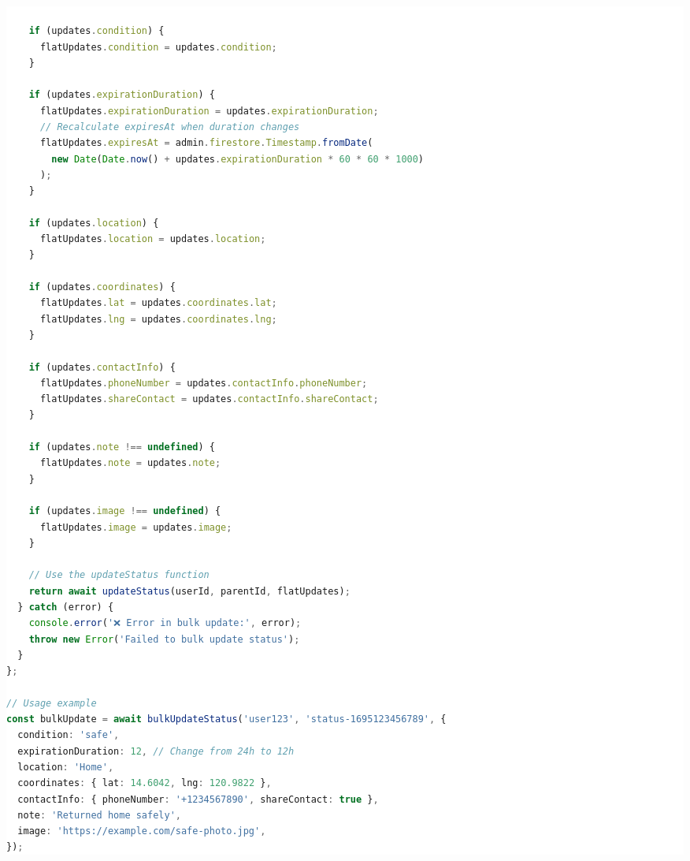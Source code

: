 ```typescript

    if (updates.condition) {
      flatUpdates.condition = updates.condition;
    }

    if (updates.expirationDuration) {
      flatUpdates.expirationDuration = updates.expirationDuration;
      // Recalculate expiresAt when duration changes
      flatUpdates.expiresAt = admin.firestore.Timestamp.fromDate(
        new Date(Date.now() + updates.expirationDuration * 60 * 60 * 1000)
      );
    }

    if (updates.location) {
      flatUpdates.location = updates.location;
    }

    if (updates.coordinates) {
      flatUpdates.lat = updates.coordinates.lat;
      flatUpdates.lng = updates.coordinates.lng;
    }

    if (updates.contactInfo) {
      flatUpdates.phoneNumber = updates.contactInfo.phoneNumber;
      flatUpdates.shareContact = updates.contactInfo.shareContact;
    }

    if (updates.note !== undefined) {
      flatUpdates.note = updates.note;
    }

    if (updates.image !== undefined) {
      flatUpdates.image = updates.image;
    }

    // Use the updateStatus function
    return await updateStatus(userId, parentId, flatUpdates);
  } catch (error) {
    console.error('❌ Error in bulk update:', error);
    throw new Error('Failed to bulk update status');
  }
};

// Usage example
const bulkUpdate = await bulkUpdateStatus('user123', 'status-1695123456789', {
  condition: 'safe',
  expirationDuration: 12, // Change from 24h to 12h
  location: 'Home',
  coordinates: { lat: 14.6042, lng: 120.9822 },
  contactInfo: { phoneNumber: '+1234567890', shareContact: true },
  note: 'Returned home safely',
  image: 'https://example.com/safe-photo.jpg',
});
```
